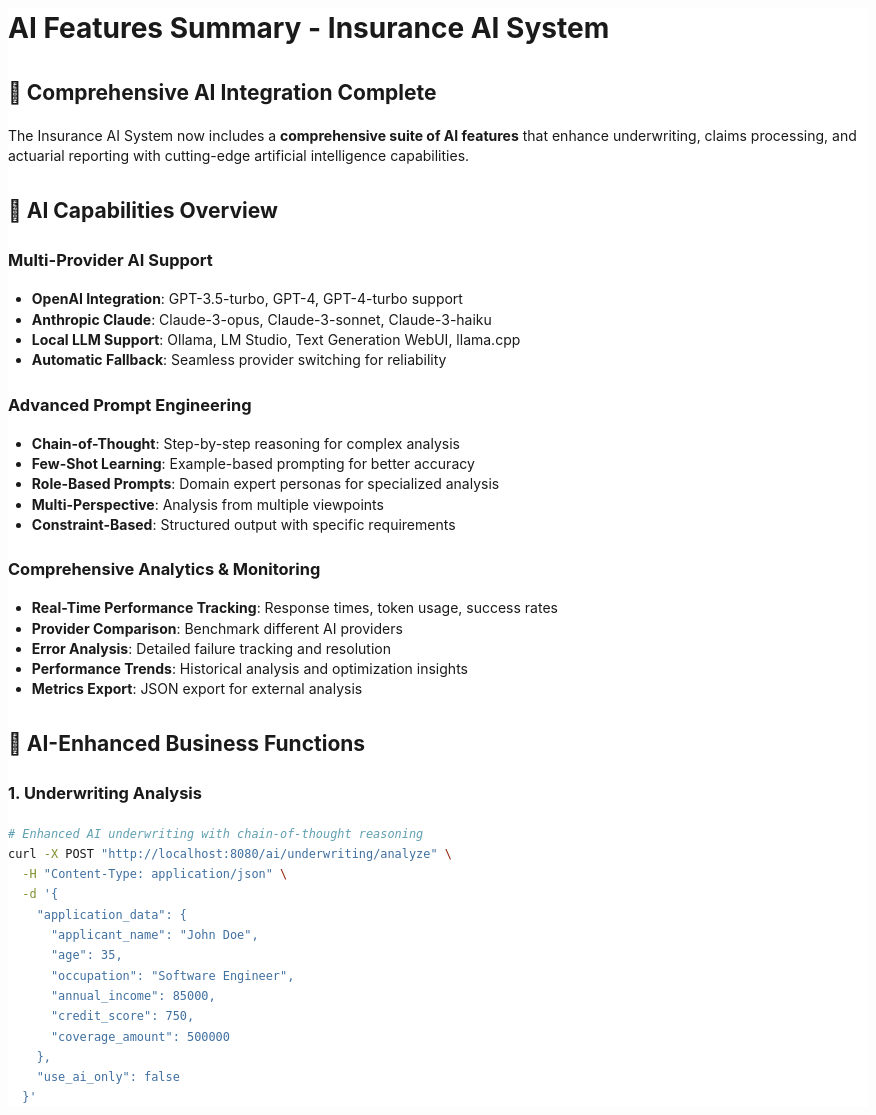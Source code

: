 # AI Features Summary - Insurance AI System

## 🎉 Comprehensive AI Integration Complete

The Insurance AI System now includes a **comprehensive suite of AI features** that enhance underwriting, claims processing, and actuarial reporting with cutting-edge artificial intelligence capabilities.

## 🧠 AI Capabilities Overview

### **Multi-Provider AI Support**
- **OpenAI Integration**: GPT-3.5-turbo, GPT-4, GPT-4-turbo support
- **Anthropic Claude**: Claude-3-opus, Claude-3-sonnet, Claude-3-haiku
- **Local LLM Support**: Ollama, LM Studio, Text Generation WebUI, llama.cpp
- **Automatic Fallback**: Seamless provider switching for reliability

### **Advanced Prompt Engineering**
- **Chain-of-Thought**: Step-by-step reasoning for complex analysis
- **Few-Shot Learning**: Example-based prompting for better accuracy
- **Role-Based Prompts**: Domain expert personas for specialized analysis
- **Multi-Perspective**: Analysis from multiple viewpoints
- **Constraint-Based**: Structured output with specific requirements

### **Comprehensive Analytics & Monitoring**
- **Real-Time Performance Tracking**: Response times, token usage, success rates
- **Provider Comparison**: Benchmark different AI providers
- **Error Analysis**: Detailed failure tracking and resolution
- **Performance Trends**: Historical analysis and optimization insights
- **Metrics Export**: JSON export for external analysis

## 🚀 AI-Enhanced Business Functions

### **1. Underwriting Analysis**
```bash
# Enhanced AI underwriting with chain-of-thought reasoning
curl -X POST "http://localhost:8080/ai/underwriting/analyze" \
  -H "Content-Type: application/json" \
  -d '{
    "application_data": {
      "applicant_name": "John Doe",
      "age": 35,
      "occupation": "Software Engineer",
      "annual_income": 85000,
      "credit_score": 750,
      "coverage_amount": 500000
    },
    "use_ai_only": false
  }'
```
